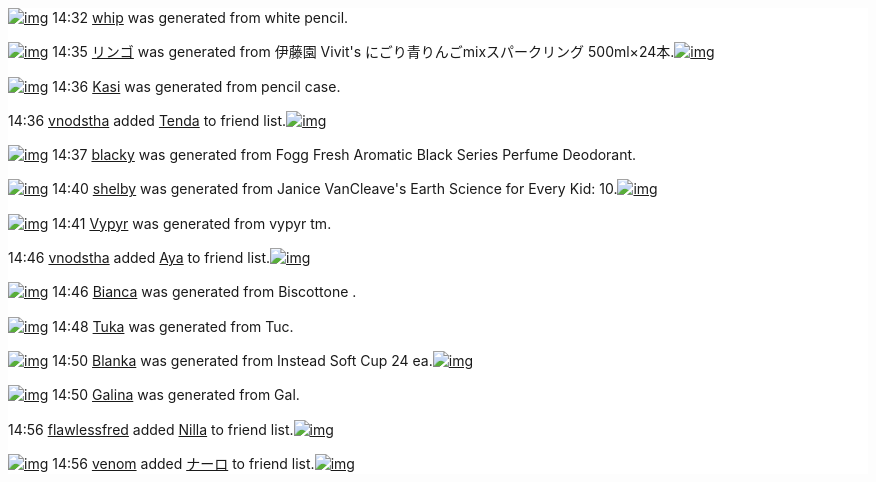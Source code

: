 [![img](http://www.deviantsart.com/3hhfhtq.png)](http://www.barcodekanojo.com/kanojo/3154013/whip) 14:32 [whip](http://www.barcodekanojo.com/kanojo/3154013/whip) was generated from white pencil.

[![img](http://www.deviantsart.com/3gv5j13.png)](http://www.barcodekanojo.com/kanojo/3154014/%E3%83%AA%E3%83%B3%E3%82%B4) 14:35 [リンゴ](http://www.barcodekanojo.com/kanojo/3154014/%E3%83%AA%E3%83%B3%E3%82%B4) was generated from 伊藤園 Vivit's にごり青りんごmixスパークリング 500ml×24本.[![img](http://www.deviantsart.com/266rc6k.jpeg)](http://www.barcodekanojo.com/product_images/barcode/5944965/1412919274/50x50x,PE4,PBC,P8A,PE8,P97,PA4,PE5,P9C,P92,P20Vivit,P27s,P20,PE3,P81,PAB,PE3,P81,P94,PE3,P82,P8A,PE9,P9D,P92,PE3,P82,P8A,PE3,P82,P93,PE3,P81,P94mix,PE3,P82,PB9,PE3,P83,P91,PE3,P83,PBC,PE3,P82,PAF,PE3,P83,PAA,PE3,P83,PB3,PE3,P82,PB0,P20500ml,PC3,P9724,PE6,P9C,PAC.jpg,qw=88,ah=88.pagespeed.ic.Kq3ZoyZ9vg.jpg)

[![img](http://www.deviantsart.com/38q8u46.png)](http://www.barcodekanojo.com/kanojo/3154015/Kasi) 14:36 [Kasi](http://www.barcodekanojo.com/kanojo/3154015/Kasi) was generated from pencil case.

14:36 [vnodstha](http://www.barcodekanojo.com/user/490914/vnodstha) added [Tenda](http://www.barcodekanojo.com/kanojo/2540867/Tenda) to friend list.[![img](http://www.deviantsart.com/3p26g75.png)](http://www.barcodekanojo.com/kanojo/2540867/Tenda)

[![img](http://www.deviantsart.com/25u4je1.png)](http://www.barcodekanojo.com/kanojo/3154016/blacky) 14:37 [blacky](http://www.barcodekanojo.com/kanojo/3154016/blacky) was generated from Fogg Fresh Aromatic Black Series Perfume Deodorant.

[![img](http://www.deviantsart.com/1o2a2v6.png)](http://www.barcodekanojo.com/kanojo/3154017/shelby) 14:40 [shelby](http://www.barcodekanojo.com/kanojo/3154017/shelby) was generated from Janice VanCleave's Earth Science for Every Kid: 10.[![img](http://www.deviantsart.com/3ku1rej.jpeg)](http://www.barcodekanojo.com/product_images/barcode/5944969/1412919578/50x50xJanice,P20VanCleave,P27s,P20Earth,P20Science,P20for,P20Every,P20Kid,P3A,P2010.jpg,qw=88,ah=88.pagespeed.ic.XMgNsuCN4r.jpg)

[![img](http://www.deviantsart.com/10d7hf9.png)](http://www.barcodekanojo.com/kanojo/3154018/Vypyr) 14:41 [Vypyr](http://www.barcodekanojo.com/kanojo/3154018/Vypyr) was generated from vypyr tm.

14:46 [vnodstha](http://www.barcodekanojo.com/user/490914/vnodstha) added [Aya](http://www.barcodekanojo.com/kanojo/2564874/Aya) to friend list.[![img](http://www.deviantsart.com/1gmg6p1.png)](http://www.barcodekanojo.com/kanojo/2564874/Aya)

[![img](http://www.deviantsart.com/3oonrpo.png)](http://www.barcodekanojo.com/kanojo/3154019/Bianca) 14:46 [Bianca](http://www.barcodekanojo.com/kanojo/3154019/Bianca) was generated from Biscottone .

[![img](http://www.deviantsart.com/1d8h8b4.png)](http://www.barcodekanojo.com/kanojo/3154020/Tuka) 14:48 [Tuka](http://www.barcodekanojo.com/kanojo/3154020/Tuka) was generated from Tuc.

[![img](http://www.deviantsart.com/mjvinm.png)](http://www.barcodekanojo.com/kanojo/3154021/Blanka) 14:50 [Blanka](http://www.barcodekanojo.com/kanojo/3154021/Blanka) was generated from Instead Soft Cup 24 ea.[![img](http://www.deviantsart.com/qo7c7n.jpeg)](http://www.barcodekanojo.com/product_images/barcode/5944974/1412920175/50x50xInstead,P20Soft,P20Cup,P2024,P20ea.jpg,qw=88,ah=88.pagespeed.ic.0U1WUDDNAD.jpg)

[![img](http://www.deviantsart.com/29js3co.png)](http://www.barcodekanojo.com/kanojo/3154022/Galina) 14:50 [Galina](http://www.barcodekanojo.com/kanojo/3154022/Galina) was generated from Gal.

14:56 [flawlessfred](http://www.barcodekanojo.com/user/490915/flawlessfred) added [Nilla](http://www.barcodekanojo.com/kanojo/511929/Nilla) to friend list.[![img](http://www.deviantsart.com/1k44o86.png)](http://www.barcodekanojo.com/kanojo/511929/Nilla)

[![img](http://www.deviantsart.com/mrc5l5.jpeg)](http://www.barcodekanojo.com/user/398182/venom) 14:56 [venom](http://www.barcodekanojo.com/user/398182/venom) added [ナーロ](http://www.barcodekanojo.com/kanojo/2981650/%E3%83%8A%E3%83%BC%E3%83%AD) to friend list.[![img](http://www.deviantsart.com/28ilssh.png)](http://www.barcodekanojo.com/kanojo/2981650/%E3%83%8A%E3%83%BC%E3%83%AD)
